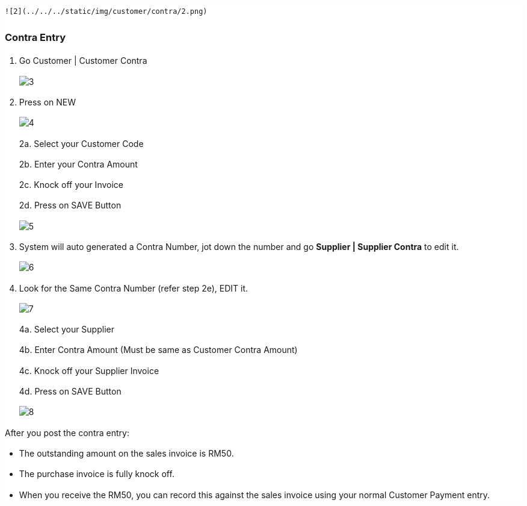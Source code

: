     ![2](../../../static/img/customer/contra/2.png)

### Contra Entry

   1. Go Customer | Customer Contra

        ![3](../../../static/img/customer/contra/3.png)

   2. Press on NEW

        ![4](../../../static/img/customer/contra/4.png)

        2a. Select your Customer Code

        2b. Enter your Contra Amount

        2c. Knock off your Invoice

        2d. Press on SAVE Button

        ![5](../../../static/img/customer/contra/5.png)

   3. System will auto generated a Contra Number, jot down the number and go **Supplier | Supplier Contra** to edit it.

        ![6](../../../static/img/customer/contra/6.png)

   4. Look for the Same Contra Number (refer step 2e), EDIT it.

        ![7](../../../static/img/customer/contra/7.png)

      4a. Select your Supplier

      4b. Enter Contra Amount (Must be same as Customer Contra Amount)

      4c. Knock off your Supplier Invoice

      4d. Press on SAVE Button

        ![8](../../../static/img/customer/contra/8.png)

After you post the contra entry:

- The outstanding amount on the sales invoice is RM50.

- The purchase invoice is fully knock off.

- When you receive the RM50, you can record this against the sales invoice using your normal Customer Payment entry.